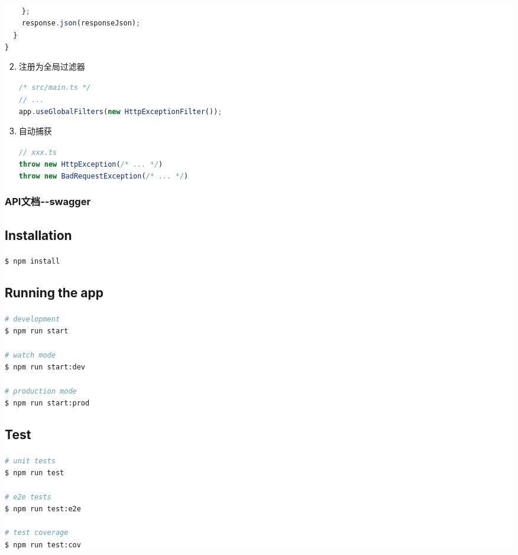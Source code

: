    ```ts
       };
       response.json(responseJson);
     }
   }
   ```

2. 注册为全局过滤器

   ```ts
   /* src/main.ts */
   // ...
   app.useGlobalFilters(new HttpExceptionFilter());
   ```

3. 自动捕获

   ```ts
   // xxx.ts
   throw new HttpException(/* ... */)
   throw new BadRequestException(/* ... */)
   ```

   





### API文档--swagger





## Installation

```bash
$ npm install
```

## Running the app

```bash
# development
$ npm run start

# watch mode
$ npm run start:dev

# production mode
$ npm run start:prod
```

## Test

```bash
# unit tests
$ npm run test

# e2e tests
$ npm run test:e2e

# test coverage
$ npm run test:cov
```
